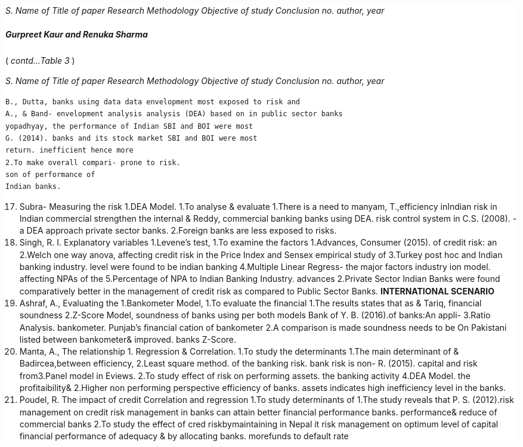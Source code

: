 _S. Name of Title of paper Research Methodology Objective of study Conclusion
no. author, year_


##### Gurpreet Kaur and Renuka Sharma

( _contd...Table 3_ )

_S. Name of Title of paper Research Methodology Objective of study Conclusion
no. author, year_

```
B., Dutta, banks using data data envelopment most exposed to risk and
A., & Band- envelopment analysis analysis (DEA) based on in public sector banks
yopadhyay, the performance of Indian SBI and BOI were most
G. (2014). banks and its stock market SBI and BOI were most
return. inefficient hence more
2.To make overall compari- prone to risk.
son of performance of
Indian banks.
```
17. Subra- Measuring the risk 1.DEA Model. 1.To analyse & evaluate 1.There is a need to
    manyam, T.,efficiency inIndian risk in Indian commercial strengthen the internal
    & Reddy, commercial banking banks using DEA. risk control system in
    C.S. (2008). - a DEA approach private sector banks.
       2.Foreign banks are less
          exposed to risks.
18. Singh, R. I. Explanatory variables 1.Levene’s test, 1.To examine the factors 1.Advances, Consumer
    (2015). of credit risk: an 2.Welch one way anova, affecting credit risk in the Price Index and Sensex
       empirical study of 3.Turkey post hoc and Indian banking industry. level were found to be
       indian banking 4.Multiple Linear Regress- the major factors
       industry ion model. affecting NPAs of the
          5.Percentage of NPA to Indian Banking Industry.
             advances 2.Private Sector Indian
                Banks were found
                comparatively better in
                the management of credit
                risk as compared to
                Public Sector Banks.
**INTERNATIONAL SCENARIO**
19. Ashraf, A., Evaluating the 1.Bankometer Model, 1.To evaluate the financial 1.The results states that as
    & Tariq, financial soundness 2.Z-Score Model, soundness of banks using per both models Bank of
    Y. B. (2016).of banks:An appli- 3.Ratio Analysis. bankometer. Punjab’s financial
       cation of bankometer 2.A comparison is made soundness needs to be
       On Pakistani listed between bankometer& improved.
       banks Z-Score.
20. Manta, A., The relationship 1. Regression & Correlation. 1.To study the determinants 1.The main determinant of
    & Badircea,between efficiency, 2.Least square method. of the banking risk. bank risk is non-
    R. (2015). capital and risk from3.Panel model in Eviews. 2.To study effect of risk on performing assets.
       the banking activity 4.DEA Model. the profitaibility& 2.Higher non performing
       perspective efficiency of banks. assets indicates high
          inefficiency level in the
          banks.
21. Poudel, R. The impact of credit Correlation and regression 1.To study determinants of 1.The study reveals that
    P. S. (2012).risk management on credit risk management in banks can attain better
       financial performance banks. performance& reduce
       of commercial banks 2.To study the effect of cred riskbymaintaining
       in Nepal it risk management on optimum level of capital
          financial performance of adequacy & by allocating
          banks. morefunds to default rate
